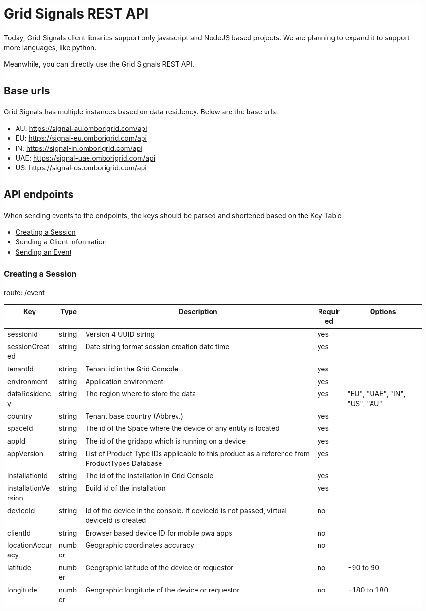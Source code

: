 # Grid Signals REST API

Today, Grid Signals client libraries support only javascript and NodeJS based projects. We are planning to expand it to support more languages, like python.

Meanwhile, you can directly use the Grid Signals REST API.

## Base urls
Grid Signals has multiple instances based on data residency. Below are the base urls:
- AU: https://signal-au.omborigrid.com/api
- EU: https://signal-eu.omborigrid.com/api
- IN: https://signal-in.omborigrid.com/api
- UAE: https://signal-uae.omborigrid.com/api
- US: https://signal-us.omborigrid.com/api

## API endpoints
When sending events to the endpoints, the keys should be parsed and shortened based on the [Key Table](/grid-signals/rest-api?id=key-table)
- [Creating a Session](/grid-signals/rest-api?id=creating-a-session)
- [Sending a Client Information](/grid-signals/rest-api?id=sending-a-client-information)
- [Sending an Event](/grid-signals/rest-api?id=sending-an-event)


### Creating a Session
route: /event

| Key                 | Type   | Description                                                                                   | Required | Options                       |
| ------------------- | ------ | --------------------------------------------------------------------------------------------- | -------- | ----------------------------- |
| sessionId           | string | Version 4 UUID string                                                                         | yes      |                               |
| sessionCreated      | string | Date string format session creation date time                                                 | yes      |                               |
| tenantId            | string | Tenant id in the Grid Console                                                                 | yes      |                               |
| environment         | string | Application environment                                                                       | yes      |                               |
| dataResidency       | string | The region where to store the data                                                            | yes      | "EU", "UAE", "IN", "US", "AU" |
| country             | string | Tenant base country (Abbrev.)                                                                 | yes      |                               |
| spaceId             | string | The id of the Space where the device or any entity is located                                 | yes      |                               |
| appId               | string | The id of the gridapp which is running on a device                                            | yes      |                               |
| appVersion          | string | List of Product Type IDs applicable to this product as a reference from ProductTypes Database | yes      |                               |
| installationId      | string | The id of the installation in Grid Console                                                    | yes      |                               |
| installationVersion | string | Build id of the installation                                                                  | yes      |                               |
| deviceId            | string | Id of the device in the console. If deviceId is not passed, virtual deviceId is created       | no       |                               |
| clientId            | string | Browser based device ID for mobile pwa apps                                                   | no       |                               |
| locationAccuracy    | number | Geographic coordinates accuracy                                                               | no       |                               |
| latitude            | number | Geographic latitude of the device or requestor                                                | no       | -90 to 90                     |
| longitude           | number | Geographic longitude of the device or requestor                                               | no       | -180 to 180                   |
